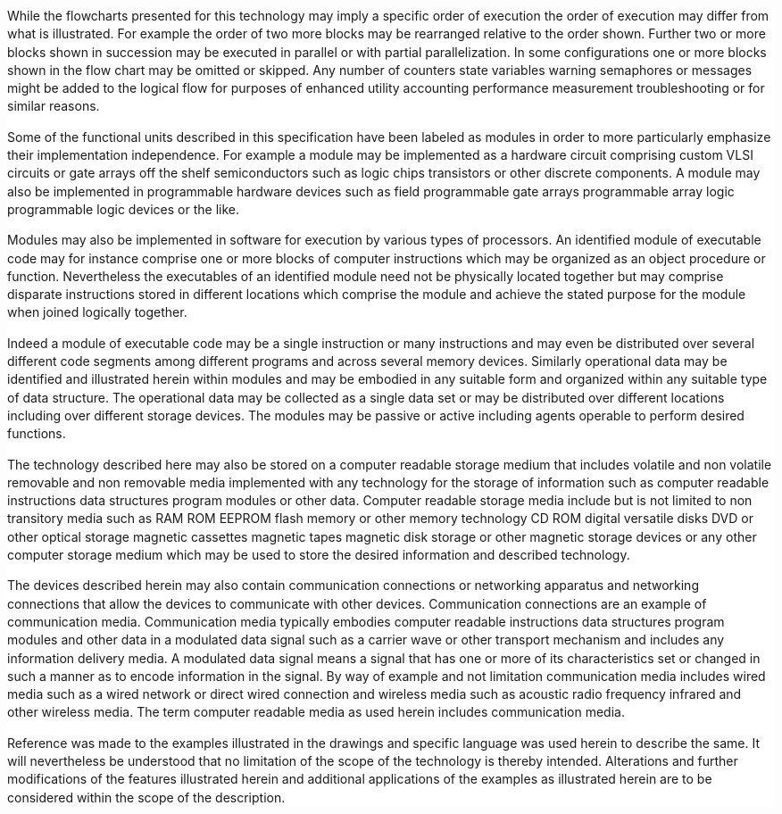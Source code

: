 While the flowcharts presented for this technology may imply a specific order of execution the order of execution may differ from what is illustrated. For example the order of two more blocks may be rearranged relative to the order shown. Further two or more blocks shown in succession may be executed in parallel or with partial parallelization. In some configurations one or more blocks shown in the flow chart may be omitted or skipped. Any number of counters state variables warning semaphores or messages might be added to the logical flow for purposes of enhanced utility accounting performance measurement troubleshooting or for similar reasons.

Some of the functional units described in this specification have been labeled as modules in order to more particularly emphasize their implementation independence. For example a module may be implemented as a hardware circuit comprising custom VLSI circuits or gate arrays off the shelf semiconductors such as logic chips transistors or other discrete components. A module may also be implemented in programmable hardware devices such as field programmable gate arrays programmable array logic programmable logic devices or the like.

Modules may also be implemented in software for execution by various types of processors. An identified module of executable code may for instance comprise one or more blocks of computer instructions which may be organized as an object procedure or function. Nevertheless the executables of an identified module need not be physically located together but may comprise disparate instructions stored in different locations which comprise the module and achieve the stated purpose for the module when joined logically together.

Indeed a module of executable code may be a single instruction or many instructions and may even be distributed over several different code segments among different programs and across several memory devices. Similarly operational data may be identified and illustrated herein within modules and may be embodied in any suitable form and organized within any suitable type of data structure. The operational data may be collected as a single data set or may be distributed over different locations including over different storage devices. The modules may be passive or active including agents operable to perform desired functions.

The technology described here may also be stored on a computer readable storage medium that includes volatile and non volatile removable and non removable media implemented with any technology for the storage of information such as computer readable instructions data structures program modules or other data. Computer readable storage media include but is not limited to non transitory media such as RAM ROM EEPROM flash memory or other memory technology CD ROM digital versatile disks DVD or other optical storage magnetic cassettes magnetic tapes magnetic disk storage or other magnetic storage devices or any other computer storage medium which may be used to store the desired information and described technology.

The devices described herein may also contain communication connections or networking apparatus and networking connections that allow the devices to communicate with other devices. Communication connections are an example of communication media. Communication media typically embodies computer readable instructions data structures program modules and other data in a modulated data signal such as a carrier wave or other transport mechanism and includes any information delivery media. A modulated data signal means a signal that has one or more of its characteristics set or changed in such a manner as to encode information in the signal. By way of example and not limitation communication media includes wired media such as a wired network or direct wired connection and wireless media such as acoustic radio frequency infrared and other wireless media. The term computer readable media as used herein includes communication media.

Reference was made to the examples illustrated in the drawings and specific language was used herein to describe the same. It will nevertheless be understood that no limitation of the scope of the technology is thereby intended. Alterations and further modifications of the features illustrated herein and additional applications of the examples as illustrated herein are to be considered within the scope of the description.
